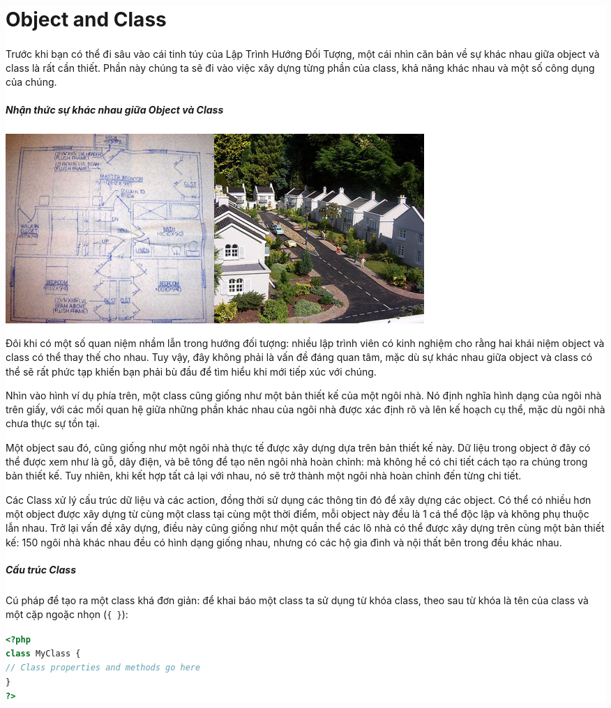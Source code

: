 # Object and Class

Trước khi bạn có thể đi sâu vào cái tinh túy của Lập Trình Hướng Đối Tượng, một cái nhìn căn bản về sự khác nhau giữa object và class là rất cần thiết. Phần này chúng ta sẽ đi vào việc xây dựng từng phần của class, khả năng khác nhau và một số công dụng của chúng.

##### Nhận thức sự khác nhau giữa Object và Class

![](/assets/blueprint-houses.jpg)

Đôi khi có một số quan niệm nhầm lẫn trong hướng đối tượng: nhiều lập trình viên có kinh nghiệm cho rằng hai khái niệm object và class có thể thay thế cho nhau. Tuy vậy, đây không phải là vấn đề đáng quan tâm, mặc dù sự khác nhau giữa object và class có thể sẽ rất phức tạp khiến bạn phải bù đầu để tìm hiểu khi mới tiếp xúc với chúng.

Nhìn vào hình ví dụ phía trên, một class cũng giống như một bản thiết kế của một ngôi nhà. Nó định nghĩa hình dạng của ngôi nhà trên giấy, với các mối quan hệ giữa những phần khác nhau của ngôi nhà được xác định rõ và lên kế hoạch cụ thể, mặc dù ngôi nhà chưa thực sự tồn tại.

Một object sau đó, cũng giống như một ngôi nhà thực tế được xây dựng dựa trên bản thiết kế này. Dữ liệu trong object ở đây có thể được xem như là gỗ, dây điện, và bê tông để tạo nên ngôi nhà hoàn chỉnh: mà không hề có chi tiết cách tạo ra chúng trong bản thiết kế. Tuy nhiên, khi kết hợp tất cả lại với nhau, nó sẽ trở thành một ngôi nhà hoàn chỉnh đến từng chi tiết.

Các Class xử lý cấu trúc dữ liệu và các action, đồng thời sử dụng các thông tin đó để xây dựng các object. Có thể có nhiều hơn một object được xây dựng từ cùng một class tại cùng một thời điểm, mỗi object này đều là 1 cá thể độc lập và không phụ thuộc lẫn nhau. Trở lại vấn đề xây dựng, điều này cũng giống như một quần thể các lô nhà có thể được xây dựng trên cùng một bản thiết kế: 150 ngôi nhà khác nhau đều có hình dạng giống nhau, nhưng có các hộ gia đình và nội thất bên trong đều khác nhau.

##### Cấu trúc Class

Cú pháp để tạo ra một class khá đơn giản: để khai báo một class ta sử dụng từ khóa class, theo sau từ khóa là tên của class và một cặp ngoặc nhọn \(`{ }`\):

```php
<?php 
class MyClass { 
// Class properties and methods go here 
} 
?>
```
